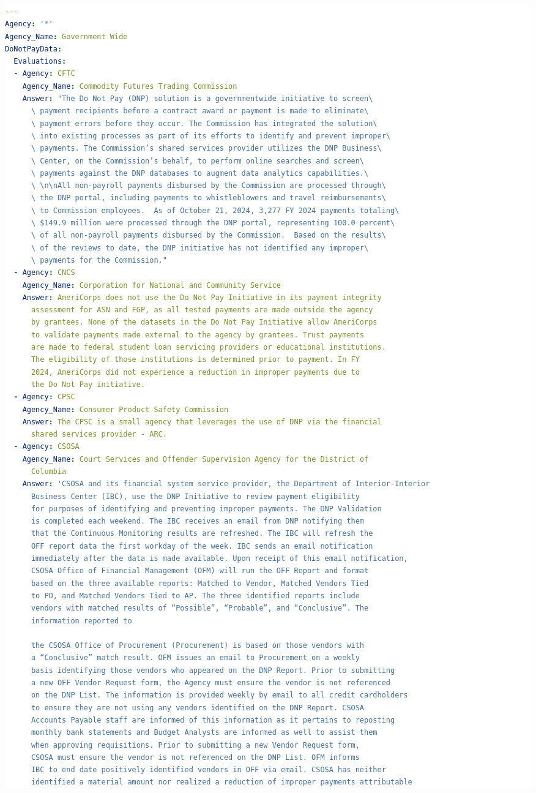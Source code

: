 ```yaml
---
Agency: '*'
Agency_Name: Government Wide
DoNotPayData:
  Evaluations:
  - Agency: CFTC
    Agency_Name: Commodity Futures Trading Commission
    Answer: "The Do Not Pay (DNP) solution is a governmentwide initiative to screen\
      \ payment recipients before a contract award or payment is made to eliminate\
      \ payment errors before they occur. The Commission has integrated the solution\
      \ into existing processes as part of its efforts to identify and prevent improper\
      \ payments. The Commission’s shared services provider utilizes the DNP Business\
      \ Center, on the Commission’s behalf, to perform online searches and screen\
      \ payments against the DNP databases to augment data analytics capabilities.\
      \ \n\nAll non-payroll payments disbursed by the Commission are processed through\
      \ the DNP portal, including payments to whistleblowers and travel reimbursements\
      \ to Commission employees.  As of October 21, 2024, 3,277 FY 2024 payments totaling\
      \ $149.9 million were processed through the DNP portal, representing 100.0 percent\
      \ of all non-payroll payments disbursed by the Commission.  Based on the results\
      \ of the reviews to date, the DNP initiative has not identified any improper\
      \ payments for the Commission."
  - Agency: CNCS
    Agency_Name: Corporation for National and Community Service
    Answer: AmeriCorps does not use the Do Not Pay Initiative in its payment integrity
      assessment for ASN and FGP, as all tested payments are made outside the agency
      by grantees. None of the datasets in the Do Not Pay Initiative allow AmeriCorps
      to validate payments made external to the agency by grantees. Trust payments
      are made to federal student loan servicing providers or educational institutions.
      The eligibility of those institutions is determined prior to payment. In FY
      2024, AmeriCorps did not experience a reduction in improper payments due to
      the Do Not Pay initiative.
  - Agency: CPSC
    Agency_Name: Consumer Product Safety Commission
    Answer: The CPSC is a small agency that leverages the use of DNP via the financial
      shared services provider - ARC.
  - Agency: CSOSA
    Agency_Name: Court Services and Offender Supervision Agency for the District of
      Columbia
    Answer: 'CSOSA and its financial system service provider, the Department of Interior-Interior
      Business Center (IBC), use the DNP Initiative to review payment eligibility
      for purposes of identifying and preventing improper payments. The DNP Validation
      is completed each weekend. The IBC receives an email from DNP notifying them
      that the Continuous Monitoring results are refreshed. The IBC will refresh the
      OFF report data the first workday of the week. IBC sends an email notification
      immediately after the data is made available. Upon receipt of this email notification,
      CSOSA Office of Financial Management (OFM) will run the OFF Report and format
      based on the three available reports: Matched to Vendor, Matched Vendors Tied
      to PO, and Matched Vendors Tied to AP. The three identified reports include
      vendors with matched results of “Possible”, “Probable”, and “Conclusive”. The
      information reported to

      the CSOSA Office of Procurement (Procurement) is based on those vendors with
      a “Conclusive” match result. OFM issues an email to Procurement on a weekly
      basis identifying those vendors who appeared on the DNP Report. Prior to submitting
      a new OFF Vendor Request form, the Agency must ensure the vendor is not referenced
      on the DNP List. The information is provided weekly by email to all credit cardholders
      to ensure they are not using any vendors identified on the DNP Report. CSOSA
      Accounts Payable staff are informed of this information as it pertains to reposting
      monthly bank statements and Budget Analysts are informed as well to assist them
      when approving requisitions. Prior to submitting a new Vendor Request form,
      CSOSA must ensure the vendor is not referenced on the DNP List. OFM informs
      IBC to end date positively identified vendors in OFF via email. CSOSA has neither
      identified a material amount nor realized a reduction of improper payments attributable
```